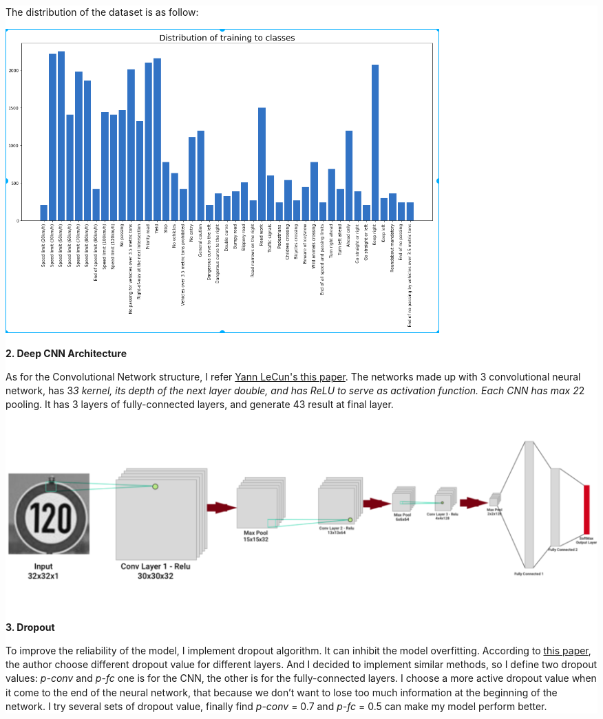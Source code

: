 The distribution of the dataset is as follow:

![Unbalanced Distribution of Dataset](https://github.com/msr-peng/Self-Driving-Turtlebot3/blob/master/pictures/Traffic%20Sign%20Classifier/Dataset%20Distribition.png)

**2. Deep CNN Architecture**

As for the Convolutional Network structure, I refer [Yann LeCun's this paper](http://yann.lecun.com/exdb/publis/pdf/sermanet-ijcnn-11.pdf). The networks made up with 3 convolutional neural network, has 3*3 kernel, its depth of the next layer double, and has ReLU to serve as activation function. Each CNN has max 2*2 pooling. It has 3 layers of fully-connected layers, and generate 43 result at final layer.

![Deep CNN Architecture](https://github.com/msr-peng/Self-Driving-Turtlebot3/blob/master/pictures/Traffic%20Sign%20Classifier/CNN%20Architecture.png)

**3. Dropout**

To improve the reliability of the model, I implement dropout algorithm. It can inhibit the model overfitting. According to [this paper](http://jmlr.org/papers/volume15/srivastava14a/srivastava14a.pdf?spm=a2c4e.11153959.blogcont195729.15.79379e375AX56Q&file=srivastava14a.pdf), the author choose different dropout value for different layers. And I decided to implement similar methods, so I define two dropout values: *p-conv* and *p-fc* one is for the CNN, the other is for the fully-connected layers. I choose a more active dropout value when it come to the end of the neural network, that because we don’t want to lose too much information at the beginning of the network. I try several sets of dropout value, finally find *p-conv* = 0.7 and *p-fc* = 0.5 can make my model perform better.
